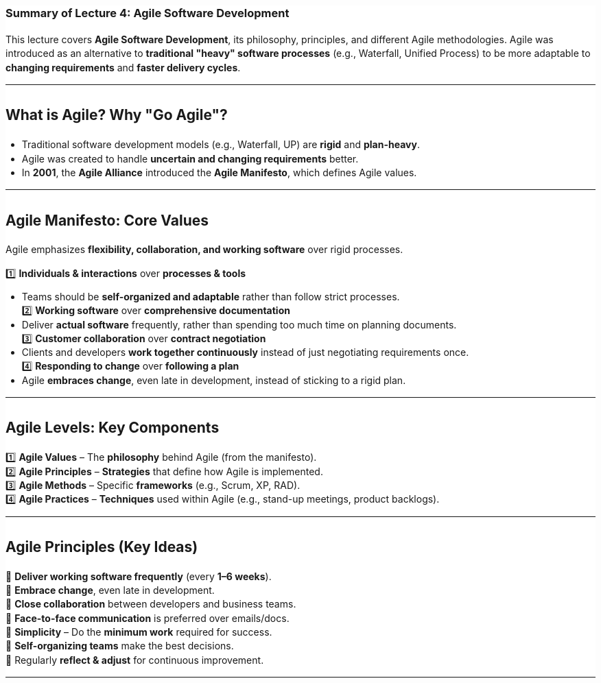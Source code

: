 ### **Summary of Lecture 4: Agile Software Development**  

This lecture covers **Agile Software Development**, its philosophy, principles, and different Agile methodologies. Agile was introduced as an alternative to **traditional "heavy" software processes** (e.g., Waterfall, Unified Process) to be more adaptable to **changing requirements** and **faster delivery cycles**.  

---

## **What is Agile? Why "Go Agile"?**  
- Traditional software development models (e.g., Waterfall, UP) are **rigid** and **plan-heavy**.  
- Agile was created to handle **uncertain and changing requirements** better.  
- In **2001**, the **Agile Alliance** introduced the **Agile Manifesto**, which defines Agile values.  

---

## **Agile Manifesto: Core Values**  
Agile emphasizes **flexibility, collaboration, and working software** over rigid processes.  

1️⃣ **Individuals & interactions** over **processes & tools**  
   - Teams should be **self-organized and adaptable** rather than follow strict processes.  
2️⃣ **Working software** over **comprehensive documentation**  
   - Deliver **actual software** frequently, rather than spending too much time on planning documents.  
3️⃣ **Customer collaboration** over **contract negotiation**  
   - Clients and developers **work together continuously** instead of just negotiating requirements once.  
4️⃣ **Responding to change** over **following a plan**  
   - Agile **embraces change**, even late in development, instead of sticking to a rigid plan.  

---

## **Agile Levels: Key Components**  

1️⃣ **Agile Values** – The **philosophy** behind Agile (from the manifesto).  
2️⃣ **Agile Principles** – **Strategies** that define how Agile is implemented.  
3️⃣ **Agile Methods** – Specific **frameworks** (e.g., Scrum, XP, RAD).  
4️⃣ **Agile Practices** – **Techniques** used within Agile (e.g., stand-up meetings, product backlogs).  

---

## **Agile Principles (Key Ideas)**  
📌 **Deliver working software frequently** (every **1–6 weeks**).  
📌 **Embrace change**, even late in development.  
📌 **Close collaboration** between developers and business teams.  
📌 **Face-to-face communication** is preferred over emails/docs.  
📌 **Simplicity** – Do the **minimum work** required for success.  
📌 **Self-organizing teams** make the best decisions.  
📌 Regularly **reflect & adjust** for continuous improvement.  

---